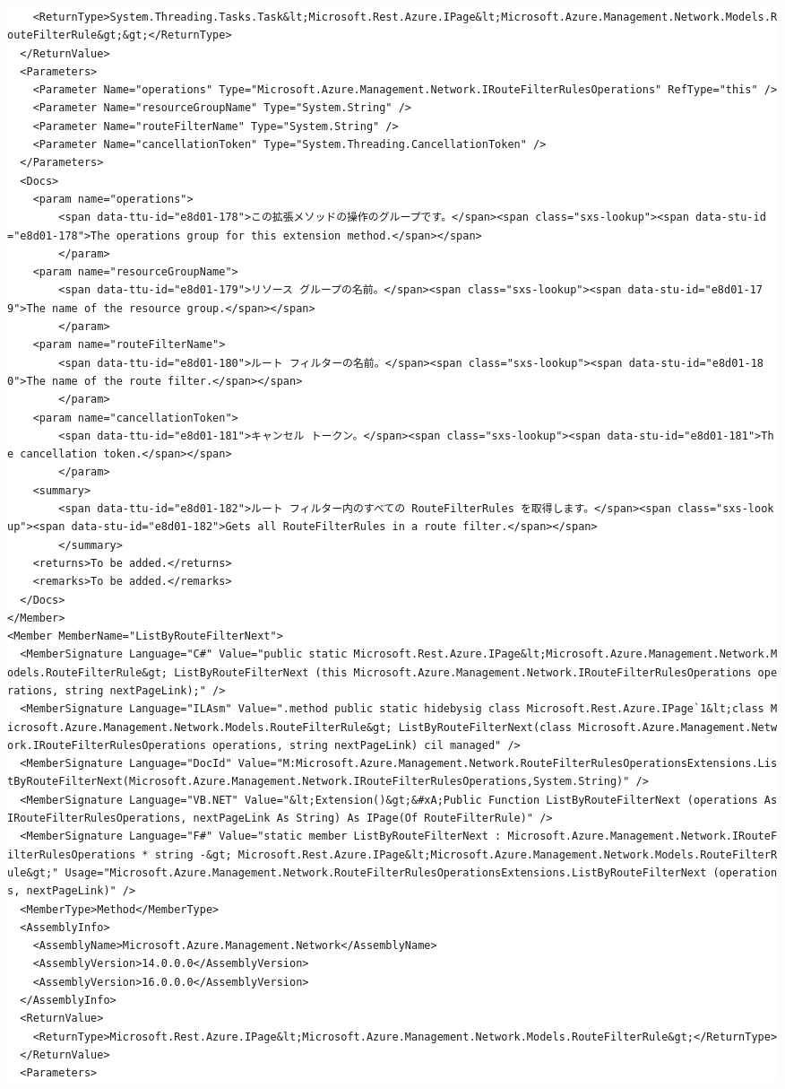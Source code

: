         <ReturnType>System.Threading.Tasks.Task&lt;Microsoft.Rest.Azure.IPage&lt;Microsoft.Azure.Management.Network.Models.RouteFilterRule&gt;&gt;</ReturnType>
      </ReturnValue>
      <Parameters>
        <Parameter Name="operations" Type="Microsoft.Azure.Management.Network.IRouteFilterRulesOperations" RefType="this" />
        <Parameter Name="resourceGroupName" Type="System.String" />
        <Parameter Name="routeFilterName" Type="System.String" />
        <Parameter Name="cancellationToken" Type="System.Threading.CancellationToken" />
      </Parameters>
      <Docs>
        <param name="operations">
            <span data-ttu-id="e8d01-178">この拡張メソッドの操作のグループです。</span><span class="sxs-lookup"><span data-stu-id="e8d01-178">The operations group for this extension method.</span></span>
            </param>
        <param name="resourceGroupName">
            <span data-ttu-id="e8d01-179">リソース グループの名前。</span><span class="sxs-lookup"><span data-stu-id="e8d01-179">The name of the resource group.</span></span>
            </param>
        <param name="routeFilterName">
            <span data-ttu-id="e8d01-180">ルート フィルターの名前。</span><span class="sxs-lookup"><span data-stu-id="e8d01-180">The name of the route filter.</span></span>
            </param>
        <param name="cancellationToken">
            <span data-ttu-id="e8d01-181">キャンセル トークン。</span><span class="sxs-lookup"><span data-stu-id="e8d01-181">The cancellation token.</span></span>
            </param>
        <summary>
            <span data-ttu-id="e8d01-182">ルート フィルター内のすべての RouteFilterRules を取得します。</span><span class="sxs-lookup"><span data-stu-id="e8d01-182">Gets all RouteFilterRules in a route filter.</span></span>
            </summary>
        <returns>To be added.</returns>
        <remarks>To be added.</remarks>
      </Docs>
    </Member>
    <Member MemberName="ListByRouteFilterNext">
      <MemberSignature Language="C#" Value="public static Microsoft.Rest.Azure.IPage&lt;Microsoft.Azure.Management.Network.Models.RouteFilterRule&gt; ListByRouteFilterNext (this Microsoft.Azure.Management.Network.IRouteFilterRulesOperations operations, string nextPageLink);" />
      <MemberSignature Language="ILAsm" Value=".method public static hidebysig class Microsoft.Rest.Azure.IPage`1&lt;class Microsoft.Azure.Management.Network.Models.RouteFilterRule&gt; ListByRouteFilterNext(class Microsoft.Azure.Management.Network.IRouteFilterRulesOperations operations, string nextPageLink) cil managed" />
      <MemberSignature Language="DocId" Value="M:Microsoft.Azure.Management.Network.RouteFilterRulesOperationsExtensions.ListByRouteFilterNext(Microsoft.Azure.Management.Network.IRouteFilterRulesOperations,System.String)" />
      <MemberSignature Language="VB.NET" Value="&lt;Extension()&gt;&#xA;Public Function ListByRouteFilterNext (operations As IRouteFilterRulesOperations, nextPageLink As String) As IPage(Of RouteFilterRule)" />
      <MemberSignature Language="F#" Value="static member ListByRouteFilterNext : Microsoft.Azure.Management.Network.IRouteFilterRulesOperations * string -&gt; Microsoft.Rest.Azure.IPage&lt;Microsoft.Azure.Management.Network.Models.RouteFilterRule&gt;" Usage="Microsoft.Azure.Management.Network.RouteFilterRulesOperationsExtensions.ListByRouteFilterNext (operations, nextPageLink)" />
      <MemberType>Method</MemberType>
      <AssemblyInfo>
        <AssemblyName>Microsoft.Azure.Management.Network</AssemblyName>
        <AssemblyVersion>14.0.0.0</AssemblyVersion>
        <AssemblyVersion>16.0.0.0</AssemblyVersion>
      </AssemblyInfo>
      <ReturnValue>
        <ReturnType>Microsoft.Rest.Azure.IPage&lt;Microsoft.Azure.Management.Network.Models.RouteFilterRule&gt;</ReturnType>
      </ReturnValue>
      <Parameters>